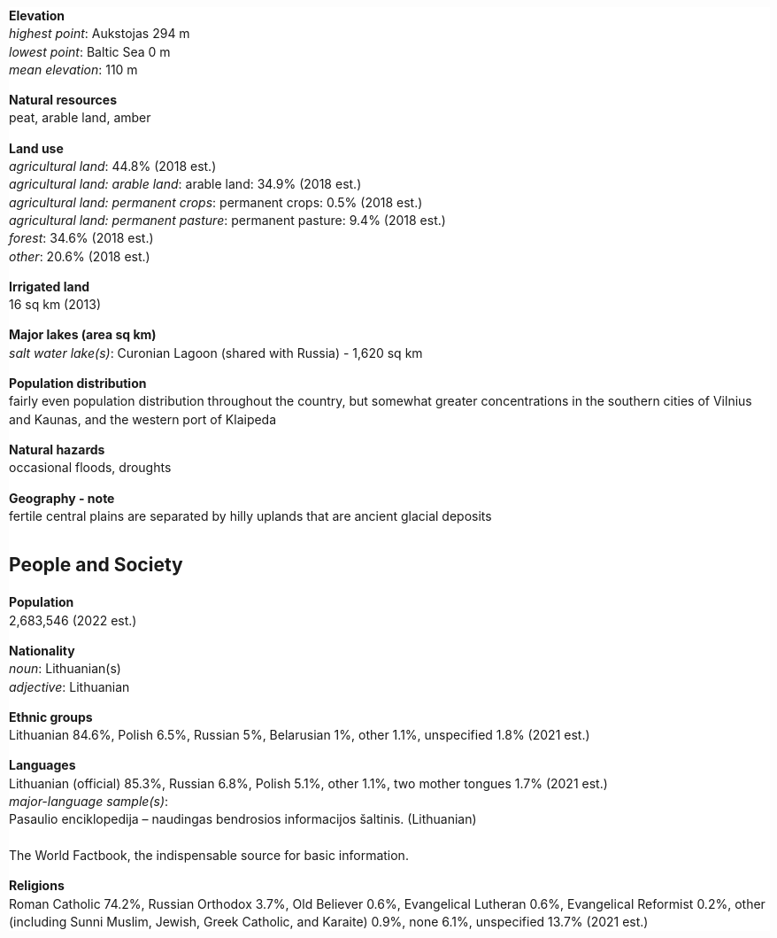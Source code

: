 **Elevation**<br>
_highest point_: Aukstojas 294 m<br>
_lowest point_: Baltic Sea 0 m<br>
_mean elevation_: 110 m<br>

**Natural resources**<br>
peat, arable land, amber<br>

**Land use**<br>
_agricultural land_: 44.8% (2018 est.)<br>
_agricultural land: arable land_: arable land: 34.9% (2018 est.)<br>
_agricultural land: permanent crops_: permanent crops: 0.5% (2018 est.)<br>
_agricultural land: permanent pasture_: permanent pasture: 9.4% (2018 est.)<br>
_forest_: 34.6% (2018 est.)<br>
_other_: 20.6% (2018 est.)<br>

**Irrigated land**<br>
16 sq km (2013)<br>

**Major lakes (area sq km)**<br>
_salt water lake(s)_: Curonian Lagoon (shared with Russia) - 1,620 sq km<br>

**Population distribution**<br>
fairly even population distribution throughout the country, but somewhat greater concentrations in the southern cities of Vilnius and Kaunas, and the western port of Klaipeda<br>

**Natural hazards**<br>
occasional floods, droughts<br>

**Geography - note**<br>
fertile central plains are separated by hilly uplands that are ancient glacial deposits<br>

## People and Society

**Population**<br>
2,683,546 (2022 est.)<br>

**Nationality**<br>
_noun_: Lithuanian(s)<br>
_adjective_: Lithuanian<br>

**Ethnic groups**<br>
Lithuanian 84.6%, Polish 6.5%, Russian 5%, Belarusian 1%, other 1.1%, unspecified 1.8% (2021 est.)<br>

**Languages**<br>
Lithuanian (official) 85.3%, Russian 6.8%, Polish 5.1%, other 1.1%, two mother tongues 1.7% (2021 est.)<br>
_major-language sample(s)_: <br>Pasaulio enciklopedija – naudingas bendrosios informacijos šaltinis. (Lithuanian)<br><br>The World Factbook, the indispensable source for basic information.<br>

**Religions**<br>
Roman Catholic 74.2%, Russian Orthodox 3.7%, Old Believer 0.6%, Evangelical Lutheran 0.6%, Evangelical Reformist 0.2%, other (including Sunni Muslim, Jewish, Greek Catholic, and Karaite) 0.9%, none 6.1%, unspecified 13.7% (2021 est.)<br>
